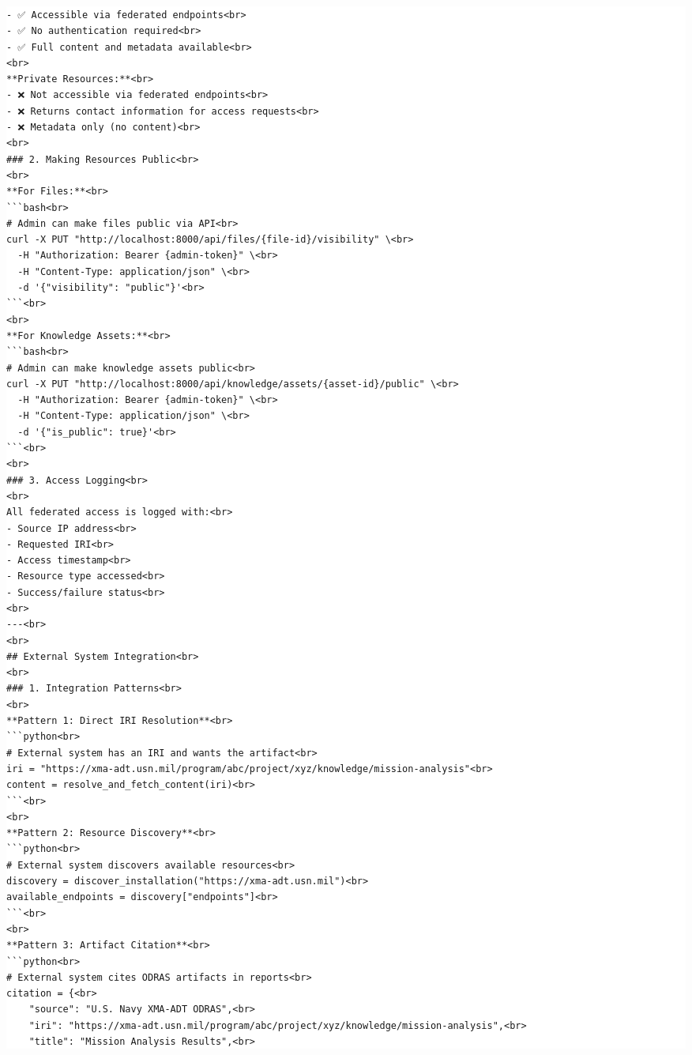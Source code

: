 ```bash<br>
- ✅ Accessible via federated endpoints<br>
- ✅ No authentication required<br>
- ✅ Full content and metadata available<br>
<br>
**Private Resources:**<br>
- ❌ Not accessible via federated endpoints<br>
- ❌ Returns contact information for access requests<br>
- ❌ Metadata only (no content)<br>
<br>
### 2. Making Resources Public<br>
<br>
**For Files:**<br>
```bash<br>
# Admin can make files public via API<br>
curl -X PUT "http://localhost:8000/api/files/{file-id}/visibility" \<br>
  -H "Authorization: Bearer {admin-token}" \<br>
  -H "Content-Type: application/json" \<br>
  -d '{"visibility": "public"}'<br>
```<br>
<br>
**For Knowledge Assets:**<br>
```bash<br>
# Admin can make knowledge assets public<br>
curl -X PUT "http://localhost:8000/api/knowledge/assets/{asset-id}/public" \<br>
  -H "Authorization: Bearer {admin-token}" \<br>
  -H "Content-Type: application/json" \<br>
  -d '{"is_public": true}'<br>
```<br>
<br>
### 3. Access Logging<br>
<br>
All federated access is logged with:<br>
- Source IP address<br>
- Requested IRI<br>
- Access timestamp<br>
- Resource type accessed<br>
- Success/failure status<br>
<br>
---<br>
<br>
## External System Integration<br>
<br>
### 1. Integration Patterns<br>
<br>
**Pattern 1: Direct IRI Resolution**<br>
```python<br>
# External system has an IRI and wants the artifact<br>
iri = "https://xma-adt.usn.mil/program/abc/project/xyz/knowledge/mission-analysis"<br>
content = resolve_and_fetch_content(iri)<br>
```<br>
<br>
**Pattern 2: Resource Discovery**<br>
```python<br>
# External system discovers available resources<br>
discovery = discover_installation("https://xma-adt.usn.mil")<br>
available_endpoints = discovery["endpoints"]<br>
```<br>
<br>
**Pattern 3: Artifact Citation**<br>
```python<br>
# External system cites ODRAS artifacts in reports<br>
citation = {<br>
    "source": "U.S. Navy XMA-ADT ODRAS",<br>
    "iri": "https://xma-adt.usn.mil/program/abc/project/xyz/knowledge/mission-analysis",<br>
    "title": "Mission Analysis Results",<br>
```